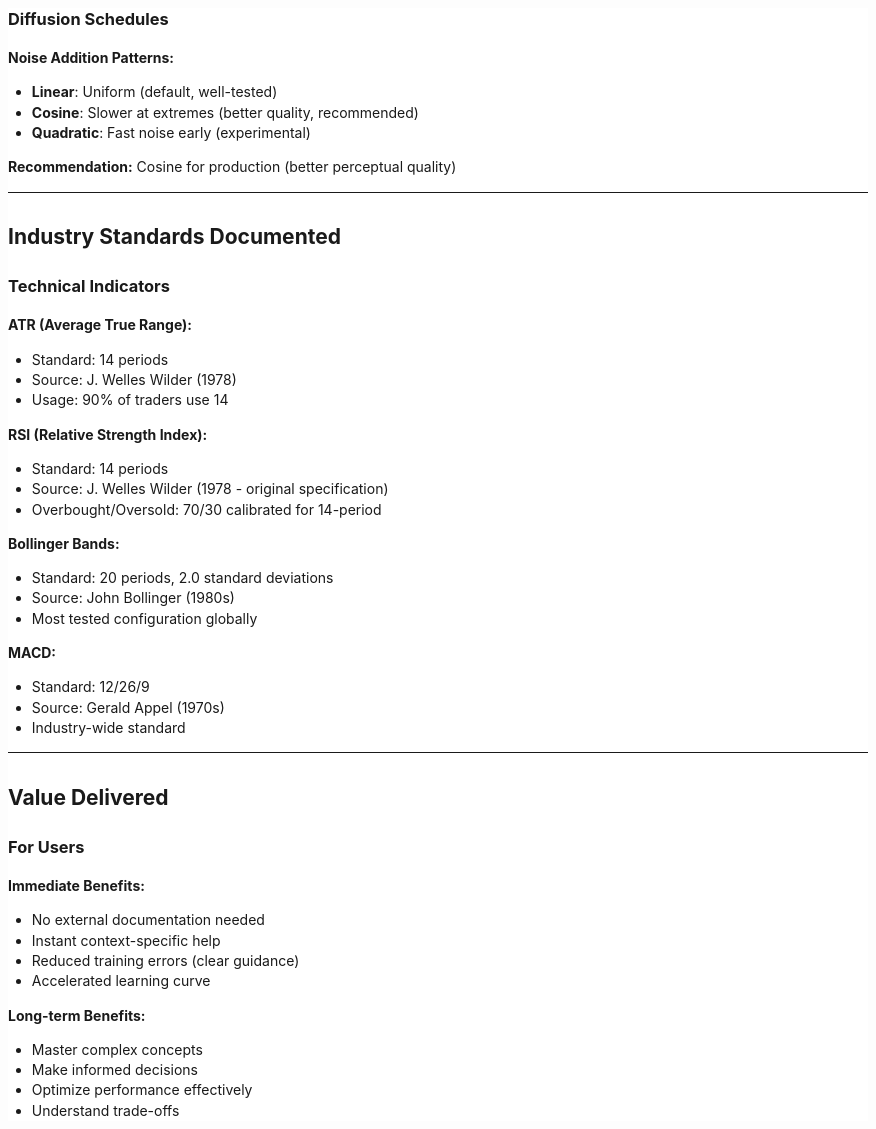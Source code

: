 ### Diffusion Schedules

**Noise Addition Patterns:**
- **Linear**: Uniform (default, well-tested)
- **Cosine**: Slower at extremes (better quality, recommended)
- **Quadratic**: Fast noise early (experimental)

**Recommendation:** Cosine for production (better perceptual quality)

---

## Industry Standards Documented

### Technical Indicators

**ATR (Average True Range):**
- Standard: 14 periods
- Source: J. Welles Wilder (1978)
- Usage: 90% of traders use 14

**RSI (Relative Strength Index):**
- Standard: 14 periods
- Source: J. Welles Wilder (1978 - original specification)
- Overbought/Oversold: 70/30 calibrated for 14-period

**Bollinger Bands:**
- Standard: 20 periods, 2.0 standard deviations
- Source: John Bollinger (1980s)
- Most tested configuration globally

**MACD:**
- Standard: 12/26/9
- Source: Gerald Appel (1970s)
- Industry-wide standard

---

## Value Delivered

### For Users

**Immediate Benefits:**
- No external documentation needed
- Instant context-specific help
- Reduced training errors (clear guidance)
- Accelerated learning curve

**Long-term Benefits:**
- Master complex concepts
- Make informed decisions
- Optimize performance effectively
- Understand trade-offs
